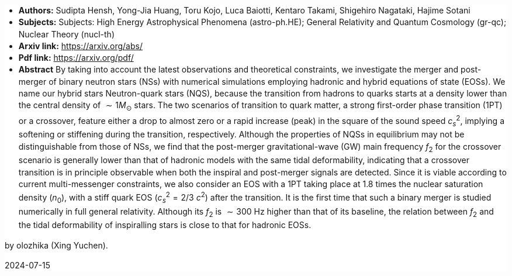  - **Authors:** Sudipta Hensh, Yong-Jia Huang, Toru Kojo, Luca Baiotti, Kentaro Takami, Shigehiro Nagataki, Hajime Sotani
 - **Subjects:** Subjects:
High Energy Astrophysical Phenomena (astro-ph.HE); General Relativity and Quantum Cosmology (gr-qc); Nuclear Theory (nucl-th)
 - **Arxiv link:** https://arxiv.org/abs/
 - **Pdf link:** https://arxiv.org/pdf/
 - **Abstract**
 By taking into account the latest observations and theoretical constraints, we investigate the merger and post-merger of binary neutron stars (NSs) with numerical simulations employing hadronic and hybrid equations of state (EOSs). We name our hybrid stars Neutron-quark stars (NQS), because the transition from hadrons to quarks starts at a density lower than the central density of $\sim 1 M_{\odot}$ stars. The two scenarios of transition to quark matter, a strong first-order phase transition (1PT) or a crossover, feature either a drop to almost zero or a rapid increase (peak) in the square of the sound speed $c_s^2$, implying a softening or stiffening during the transition, respectively. Although the properties of NQSs in equilibrium may not be distinguishable from those of NSs, we find that the post-merger gravitational-wave (GW) main frequency $f_2$ for the crossover scenario is generally lower than that of hadronic models with the same tidal deformability, indicating that a crossover transition is in principle observable when both the inspiral and post-merger signals are detected. Since it is viable according to current multi-messenger constraints, we also consider an EOS with a 1PT taking place at 1.8 times the nuclear saturation density ($n_0$), with a stiff quark EOS ($c_s^2 = 2/3~c^2$) after the transition. It is the first time that such a binary merger is studied numerically in full general relativity. Although its $f_2$ is $\sim 300$ Hz higher than that of its baseline, the relation between $f_2$ and the tidal deformability of inspiralling stars is close to that for hadronic EOSs.


by olozhika (Xing Yuchen). 


2024-07-15
